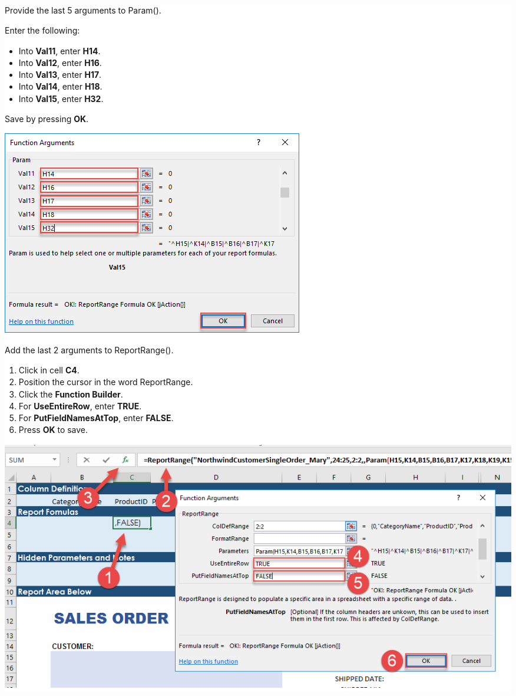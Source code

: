 Provide the last 5 arguments to Param().

Enter the following:
* Into **Val11**, enter **H14**.
* Into **Val12**, enter **H16**.
* Into **Val13**, enter **H17**.
* Into **Val14**, enter **H18**.
* Into **Val15**, enter **H32**.

Save by pressing **OK**.

![](../images/L-Dev-MASTER-Report-From-Scratch/section-11/55.png)

Add the last 2 arguments to ReportRange().

1. Click in cell **C4**.
2. Position the cursor in the word ReportRange.
3. Click the **Function Builder**.
4. For **UseEntireRow**, enter **TRUE**.
5. For **PutFieldNamesAtTop**, enter **FALSE**.
6. Press **OK** to save.

![](../images/L-Dev-MASTER-Report-From-Scratch/section-11/56.png)
